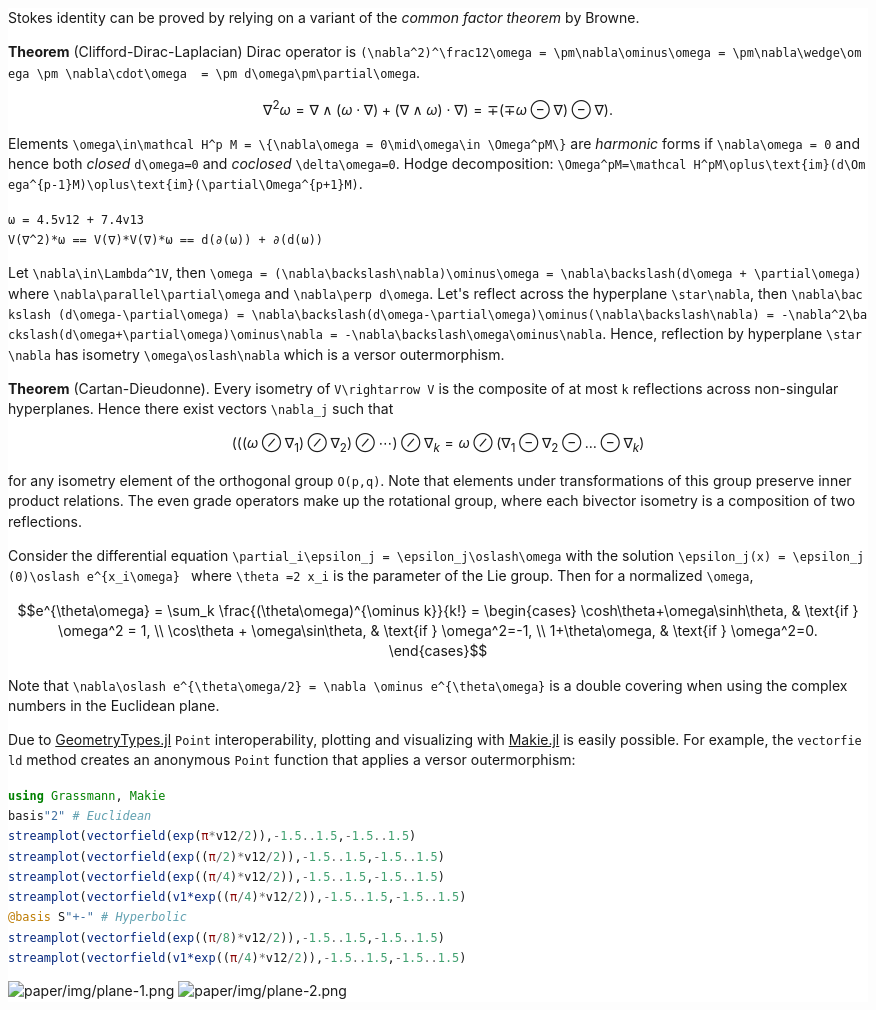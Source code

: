 Stokes identity can be proved by relying on a variant of the *common factor theorem* by Browne.

**Theorem** (Clifford-Dirac-Laplacian)
Dirac operator is ``(\nabla^2)^\frac12\omega = \pm\nabla\ominus\omega = \pm\nabla\wedge\omega \pm \nabla\cdot\omega  = \pm d\omega\pm\partial\omega``.
```math
\nabla^2\omega = \nabla\wedge(\omega\cdot\nabla) + (\nabla\wedge\omega)\cdot\nabla) = \mp(\mp\omega\ominus\nabla)\ominus\nabla).
```
Elements ``\omega\in\mathcal H^p M = \{\nabla\omega = 0\mid\omega\in \Omega^pM\}`` are *harmonic* forms if ``\nabla\omega = 0`` and hence both *closed* ``d\omega=0`` and *coclosed* ``\delta\omega=0``.
Hodge decomposition: ``\Omega^pM=\mathcal H^pM\oplus\text{im}(d\Omega^{p-1}M)\oplus\text{im}(\partial\Omega^{p+1}M)``.
```@repl ga
ω = 4.5v12 + 7.4v13
V(∇^2)*ω == V(∇)*V(∇)*ω == d(∂(ω)) + ∂(d(ω))
```
Let ``\nabla\in\Lambda^1V``, then ``\omega = (\nabla\backslash\nabla)\ominus\omega = \nabla\backslash(d\omega + \partial\omega)`` where ``\nabla\parallel\partial\omega`` and ``\nabla\perp d\omega``.
Let's reflect across the hyperplane ``\star\nabla``, then
``\nabla\backslash (d\omega-\partial\omega) = \nabla\backslash(d\omega-\partial\omega)\ominus(\nabla\backslash\nabla) = -\nabla^2\backslash(d\omega+\partial\omega)\ominus\nabla = -\nabla\backslash\omega\ominus\nabla``.
Hence, reflection by hyperplane ``\star\nabla`` has isometry ``\omega\oslash\nabla`` which is a versor outermorphism.

**Theorem** (Cartan-Dieudonne).
Every isometry of ``V\rightarrow V`` is the composite of at most ``k`` reflections across non-singular hyperplanes. Hence there exist vectors ``\nabla_j`` such that
```math
(((\omega\oslash\nabla_1)\oslash\nabla_2)\oslash\cdots)\oslash\nabla_k = \omega\oslash(\nabla_1\ominus\nabla_2\ominus\dots\ominus\nabla_k)
```
for any isometry element of the orthogonal group ``O(p,q)``.
Note that elements under transformations of this group preserve inner product relations.
The even grade operators make up the rotational group, where each bivector isometry is a composition of two reflections.

Consider the differential equation ``\partial_i\epsilon_j = \epsilon_j\oslash\omega`` with the solution ``\epsilon_j(x) = \epsilon_j(0)\oslash e^{x_i\omega} `` where ``\theta =2 x_i`` is the parameter of the Lie group. Then for a normalized ``\omega``,
```math
e^{\theta\omega} = \sum_k \frac{(\theta\omega)^{\ominus k}}{k!} = \begin{cases} \cosh\theta+\omega\sinh\theta, & \text{if } \omega^2 = 1, \\ \cos\theta + \omega\sin\theta, & \text{if } \omega^2=-1, \\ 1+\theta\omega, & \text{if } \omega^2=0. \end{cases}
```
Note that ``\nabla\oslash e^{\theta\omega/2} = \nabla \ominus e^{\theta\omega}`` is a double covering when using the complex numbers in the Euclidean plane.

Due to [GeometryTypes.jl](https://github.com/JuliaGeometry/GeometryTypes.jl) `Point` interoperability, plotting and visualizing with [Makie.jl](https://github.com/JuliaPlots/Makie.jl) is easily possible. For example, the `vectorfield` method creates an anonymous `Point` function that applies a versor outermorphism:
```julia
using Grassmann, Makie
basis"2" # Euclidean
streamplot(vectorfield(exp(π*v12/2)),-1.5..1.5,-1.5..1.5)
streamplot(vectorfield(exp((π/2)*v12/2)),-1.5..1.5,-1.5..1.5)
streamplot(vectorfield(exp((π/4)*v12/2)),-1.5..1.5,-1.5..1.5)
streamplot(vectorfield(v1*exp((π/4)*v12/2)),-1.5..1.5,-1.5..1.5)
@basis S"+-" # Hyperbolic
streamplot(vectorfield(exp((π/8)*v12/2)),-1.5..1.5,-1.5..1.5)
streamplot(vectorfield(v1*exp((π/4)*v12/2)),-1.5..1.5,-1.5..1.5)
```
![paper/img/plane-1.png](https://raw.githubusercontent.com/chakravala/Grassmann.jl/master/paper/img/plane-1.png) ![paper/img/plane-2.png](https://raw.githubusercontent.com/chakravala/Grassmann.jl/master/paper/img/plane-2.png)